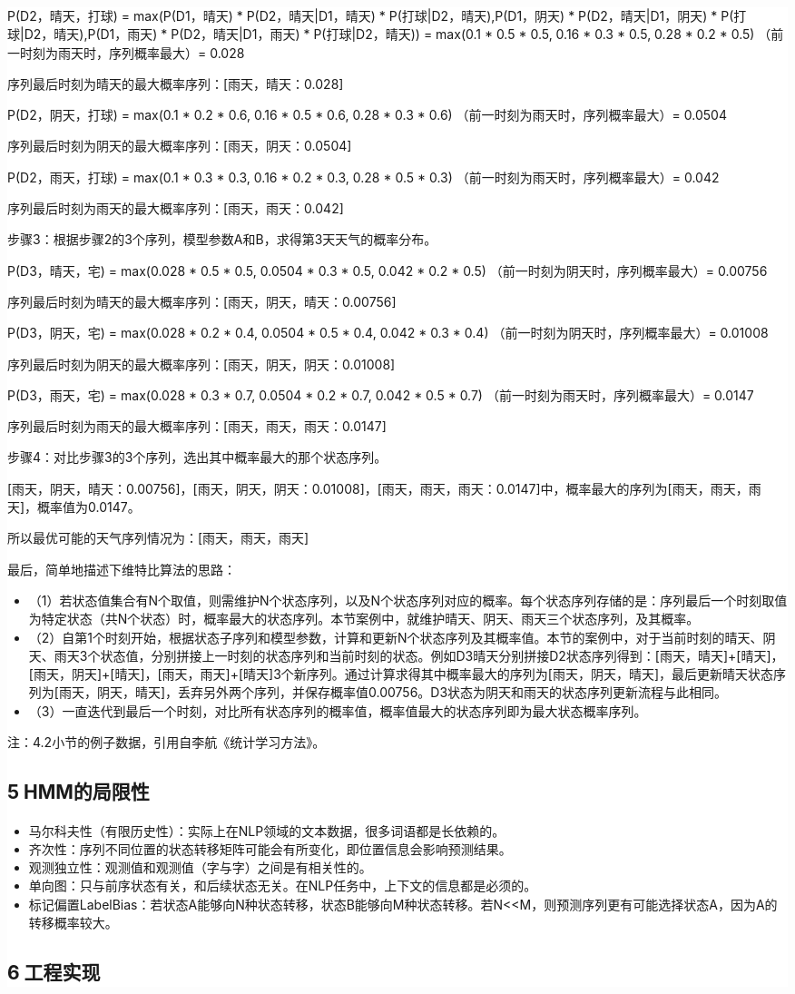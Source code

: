 P(D2，晴天，打球)
= max(P(D1，晴天) * P(D2，晴天|D1，晴天) * P(打球|D2，晴天),P(D1，阴天) * P(D2，晴天|D1，阴天) * P(打球|D2，晴天),P(D1，雨天) * P(D2，晴天|D1，雨天) * P(打球|D2，晴天))
= max(0.1 * 0.5 * 0.5, 0.16 * 0.3 * 0.5, 0.28 * 0.2 * 0.5) （前一时刻为雨天时，序列概率最大）= 0.028

序列最后时刻为晴天的最大概率序列：[雨天，晴天：0.028]
 
P(D2，阴天，打球) = max(0.1 * 0.2 * 0.6, 0.16 * 0.5 * 0.6, 0.28 * 0.3 * 0.6) （前一时刻为雨天时，序列概率最大）= 0.0504
 
序列最后时刻为阴天的最大概率序列：[雨天，阴天：0.0504]
 
P(D2，雨天，打球) = max(0.1 * 0.3 * 0.3, 0.16 * 0.2 * 0.3, 0.28 * 0.5 * 0.3) （前一时刻为雨天时，序列概率最大）= 0.042
 
序列最后时刻为雨天的最大概率序列：[雨天，雨天：0.042]
 
步骤3：根据步骤2的3个序列，模型参数A和B，求得第3天天气的概率分布。
 
P(D3，晴天，宅) = max(0.028 * 0.5 * 0.5, 0.0504 * 0.3 * 0.5, 0.042 * 0.2 * 0.5) （前一时刻为阴天时，序列概率最大）= 0.00756
 
序列最后时刻为晴天的最大概率序列：[雨天，阴天，晴天：0.00756]
 
P(D3，阴天，宅) = max(0.028 * 0.2 * 0.4, 0.0504 * 0.5 * 0.4, 0.042 * 0.3 * 0.4) （前一时刻为阴天时，序列概率最大）= 0.01008
 
序列最后时刻为阴天的最大概率序列：[雨天，阴天，阴天：0.01008]
 
P(D3，雨天，宅) = max(0.028 * 0.3 * 0.7, 0.0504 * 0.2 * 0.7, 0.042 * 0.5 * 0.7) （前一时刻为雨天时，序列概率最大）= 0.0147
 
序列最后时刻为雨天的最大概率序列：[雨天，雨天，雨天：0.0147]
 
步骤4：对比步骤3的3个序列，选出其中概率最大的那个状态序列。
 
[雨天，阴天，晴天：0.00756]，[雨天，阴天，阴天：0.01008]，[雨天，雨天，雨天：0.0147]中，概率最大的序列为[雨天，雨天，雨天]，概率值为0.0147。
 
所以最优可能的天气序列情况为：[雨天，雨天，雨天]
 
最后，简单地描述下维特比算法的思路：
- （1）若状态值集合有N个取值，则需维护N个状态序列，以及N个状态序列对应的概率。每个状态序列存储的是：序列最后一个时刻取值为特定状态（共N个状态）时，概率最大的状态序列。本节案例中，就维护晴天、阴天、雨天三个状态序列，及其概率。
- （2）自第1个时刻开始，根据状态子序列和模型参数，计算和更新N个状态序列及其概率值。本节的案例中，对于当前时刻的晴天、阴天、雨天3个状态值，分别拼接上一时刻的状态序列和当前时刻的状态。例如D3晴天分别拼接D2状态序列得到：[雨天，晴天]+[晴天]，[雨天，阴天]+[晴天]，[雨天，雨天]+[晴天]3个新序列。通过计算求得其中概率最大的序列为[雨天，阴天，晴天]，最后更新晴天状态序列为[雨天，阴天，晴天]，丢弃另外两个序列，并保存概率值0.00756。D3状态为阴天和雨天的状态序列更新流程与此相同。
- （3）一直迭代到最后一个时刻，对比所有状态序列的概率值，概率值最大的状态序列即为最大状态概率序列。
 
注：4.2小节的例子数据，引用自李航《统计学习方法》。
 
## 5 HMM的局限性
 
- 马尔科夫性（有限历史性）：实际上在NLP领域的文本数据，很多词语都是长依赖的。
- 齐次性：序列不同位置的状态转移矩阵可能会有所变化，即位置信息会影响预测结果。
- 观测独立性：观测值和观测值（字与字）之间是有相关性的。
- 单向图：只与前序状态有关，和后续状态无关。在NLP任务中，上下文的信息都是必须的。
- 标记偏置LabelBias：若状态A能够向N种状态转移，状态B能够向M种状态转移。若N<<M，则预测序列更有可能选择状态A，因为A的转移概率较大。
 
## 6 工程实现
 